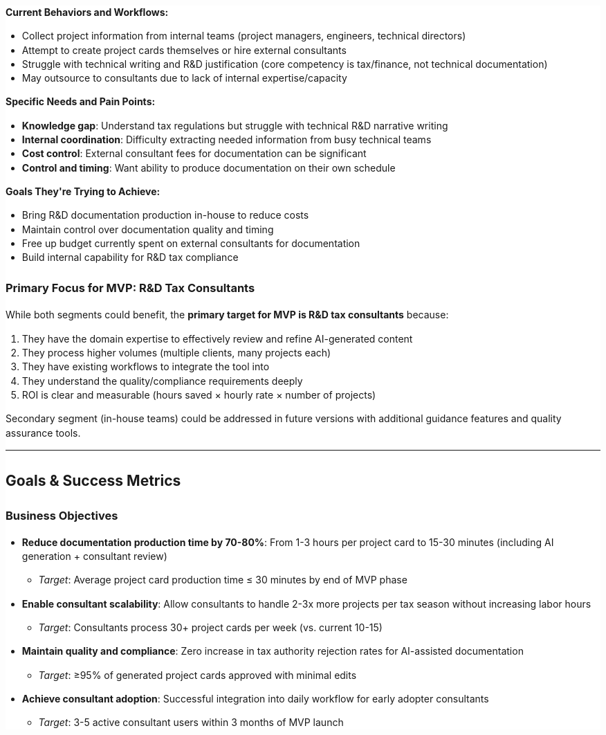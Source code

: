 **Current Behaviors and Workflows:**
- Collect project information from internal teams (project managers, engineers, technical directors)
- Attempt to create project cards themselves or hire external consultants
- Struggle with technical writing and R&D justification (core competency is tax/finance, not technical documentation)
- May outsource to consultants due to lack of internal expertise/capacity

**Specific Needs and Pain Points:**
- **Knowledge gap**: Understand tax regulations but struggle with technical R&D narrative writing
- **Internal coordination**: Difficulty extracting needed information from busy technical teams
- **Cost control**: External consultant fees for documentation can be significant
- **Control and timing**: Want ability to produce documentation on their own schedule

**Goals They're Trying to Achieve:**
- Bring R&D documentation production in-house to reduce costs
- Maintain control over documentation quality and timing
- Free up budget currently spent on external consultants for documentation
- Build internal capability for R&D tax compliance

### Primary Focus for MVP: R&D Tax Consultants

While both segments could benefit, the **primary target for MVP is R&D tax consultants** because:
1. They have the domain expertise to effectively review and refine AI-generated content
2. They process higher volumes (multiple clients, many projects each)
3. They have existing workflows to integrate the tool into
4. They understand the quality/compliance requirements deeply
5. ROI is clear and measurable (hours saved × hourly rate × number of projects)

Secondary segment (in-house teams) could be addressed in future versions with additional guidance features and quality assurance tools.

---

## Goals & Success Metrics

### Business Objectives

- **Reduce documentation production time by 70-80%**: From 1-3 hours per project card to 15-30 minutes (including AI generation + consultant review)
  - *Target*: Average project card production time ≤ 30 minutes by end of MVP phase

- **Enable consultant scalability**: Allow consultants to handle 2-3x more projects per tax season without increasing labor hours
  - *Target*: Consultants process 30+ project cards per week (vs. current 10-15)

- **Maintain quality and compliance**: Zero increase in tax authority rejection rates for AI-assisted documentation
  - *Target*: ≥95% of generated project cards approved with minimal edits

- **Achieve consultant adoption**: Successful integration into daily workflow for early adopter consultants
  - *Target*: 3-5 active consultant users within 3 months of MVP launch
